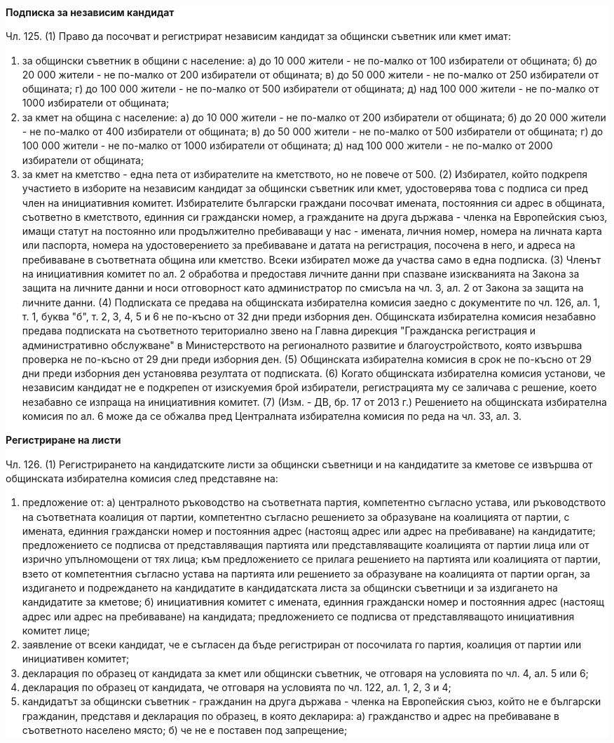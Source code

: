 **Подписка за независим кандидат**

Чл. 125. (1) Право да посочват и регистрират независим кандидат за общински съветник или кмет имат:
1. за общински съветник в общини с население:
а) до 10 000 жители - не по-малко от 100 избиратели от общината;
б) до 20 000 жители - не по-малко от 200 избиратели от общината;
в) до 50 000 жители - не по-малко от 250 избиратели от общината;
г) до 100 000 жители - не по-малко от 500 избиратели от общината;
д) над 100 000 жители - не по-малко от 1000 избиратели от общината;
2. за кмет на община с население:
а) до 10 000 жители - не по-малко от 200 избиратели от общината;
б) до 20 000 жители - не по-малко от 400 избиратели от общината;
в) до 50 000 жители - не по-малко от 500 избиратели от общината;
г) до 100 000 жители - не по-малко от 1000 избиратели от общината;
д) над 100 000 жители - не по-малко от 2000 избиратели от общината;
3. за кмет на кметство - една пета от избирателите на кметството, но не повече от 500.
(2) Избирател, който подкрепя участието в изборите на независим кандидат за общински съветник или кмет, удостоверява това с подписа си пред член на инициативния комитет. Избирателите български граждани посочват имената, постоянния си адрес в общината, съответно в кметството, единния си граждански номер, а гражданите на друга държава - членка на Европейския съюз, имащи статут на постоянно или продължително пребиваващи у нас - имената, личния номер, номера на личната карта или паспорта, номера на удостоверението за пребиваване и датата на регистрация, посочена в него, и адреса на пребиваване в съответната община или кметство. Всеки избирател може да участва само в една подписка.
(3) Членът на инициативния комитет по ал. 2 обработва и предоставя личните данни при спазване изискванията на Закона за защита на личните данни и носи отговорност като администратор по смисъла на чл. 3, ал. 2 от Закона за защита на личните данни.
(4) Подписката се предава на общинската избирателна комисия заедно с документите по чл. 126, ал. 1, т. 1, буква "б", т. 2, 3, 4, 5 и 6 не по-късно от 32 дни преди изборния ден. Общинската избирателна комисия незабавно предава подписката на съответното териториално звено на Главна дирекция "Гражданска регистрация и административно обслужване" в Министерството на регионалното развитие и благоустройството, която извършва проверка не по-късно от 29 дни преди изборния ден.
(5) Общинската избирателна комисия в срок не по-късно от 29 дни преди изборния ден установява резултата от подписката.
(6) Когато общинската избирателна комисия установи, че независим кандидат не е подкрепен от изискуемия брой избиратели, регистрацията му се заличава с решение, което незабавно се изпраща на инициативния комитет.
(7) (Изм. - ДВ, бр. 17 от 2013 г.) Решението на общинската избирателна комисия по ал. 6 може да се обжалва пред Централната избирателна комисия по реда на чл. 33, ал. 3.


    
**Регистриране на листи**

Чл. 126. (1) Регистрирането на кандидатските листи за общински съветници и на кандидатите за кметове се извършва от общинската избирателна комисия след представяне на:
1. предложение от:
а) централното ръководство на съответната партия, компетентно съгласно устава, или ръководството на съответната коалиция от партии, компетентно съгласно решението за образуване на коалицията от партии, с имената, единния граждански номер и постоянния адрес (настоящ адрес или адрес на пребиваване) на кандидатите; предложението се подписва от представляващия партията или представляващите коалицията от партии лица или от изрично упълномощени от тях лица; към предложението се прилага решението на партията или коалицията от партии, взето от компетентния съгласно устава на партията или решението за образуване на коалицията от партии орган, за издигането и подреждането на кандидатите в кандидатската листа за общински съветници и за издигането на кандидатите за кметове;
б) инициативния комитет с имената, единния граждански номер и постоянния адрес (настоящ адрес или адрес на пребиваване) на кандидата; предложението се подписва от представляващото инициативния комитет лице;
2. заявление от всеки кандидат, че е съгласен да бъде регистриран от посочилата го партия, коалиция от партии или инициативен комитет;
3. декларация по образец от кандидата за кмет или общински съветник, че отговаря на условията по чл. 4, ал. 5 или 6;
4. декларация по образец от кандидата, че отговаря на условията по чл. 122, ал. 1, 2, 3 и 4;
5. кандидатът за общински съветник - гражданин на друга държава - членка на Европейския съюз, който не е български гражданин, представя и декларация по образец, в която декларира:
а) гражданство и адрес на пребиваване в съответното населено място;
б) че не е поставен под запрещение;